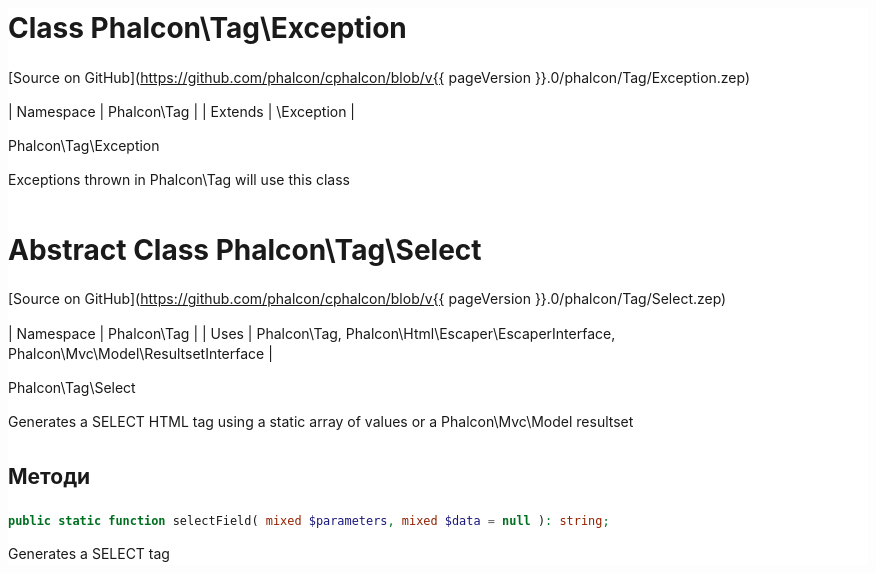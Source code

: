 

<h1 id="tag-exception">Class Phalcon\Tag\Exception</h1>

[Source on GitHub](https://github.com/phalcon/cphalcon/blob/v{{ pageVersion }}.0/phalcon/Tag/Exception.zep)

| Namespace  | Phalcon\Tag | | Extends    | \Exception |

Phalcon\Tag\Exception

Exceptions thrown in Phalcon\Tag will use this class



<h1 id="tag-select">Abstract Class Phalcon\Tag\Select</h1>

[Source on GitHub](https://github.com/phalcon/cphalcon/blob/v{{ pageVersion }}.0/phalcon/Tag/Select.zep)

| Namespace  | Phalcon\Tag | | Uses       | Phalcon\Tag, Phalcon\Html\Escaper\EscaperInterface, Phalcon\Mvc\Model\ResultsetInterface |

Phalcon\Tag\Select

Generates a SELECT HTML tag using a static array of values or a Phalcon\Mvc\Model resultset


## Методи

```php
public static function selectField( mixed $parameters, mixed $data = null ): string;
```
Generates a SELECT tag
